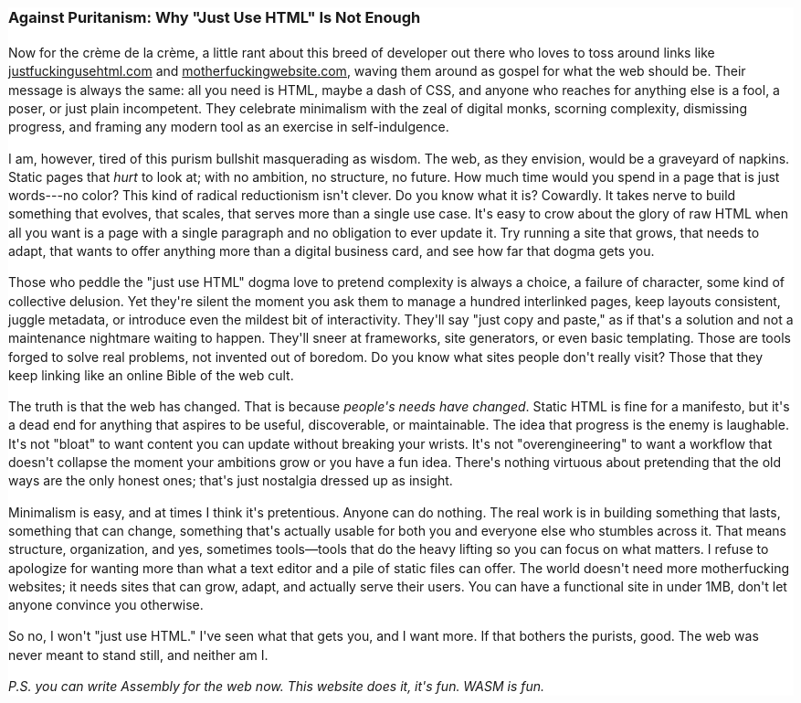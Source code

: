 ### Against Puritanism: Why "Just Use HTML" Is Not Enough

Now for the crème de la crème, a little rant about this breed of developer out
there who loves to toss around links like
[justfuckingusehtml.com](https://justfuckingusehtml.com/) and
[motherfuckingwebsite.com](https://motherfuckingwebsite.com/), waving them
around as gospel for what the web should be. Their message is always the same:
all you need is HTML, maybe a dash of CSS, and anyone who reaches for anything
else is a fool, a poser, or just plain incompetent. They celebrate minimalism
with the zeal of digital monks, scorning complexity, dismissing progress, and
framing any modern tool as an exercise in self-indulgence.

I am, however, tired of this purism bullshit masquerading as wisdom. The web, as
they envision, would be a graveyard of napkins. Static pages that _hurt_ to look
at; with no ambition, no structure, no future. How much time would you spend in
a page that is just words---no color? This kind of radical reductionism isn't
clever. Do you know what it is? Cowardly. It takes nerve to build something that
evolves, that scales, that serves more than a single use case. It's easy to crow
about the glory of raw HTML when all you want is a page with a single paragraph
and no obligation to ever update it. Try running a site that grows, that needs
to adapt, that wants to offer anything more than a digital business card, and
see how far that dogma gets you.

Those who peddle the "just use HTML" dogma love to pretend complexity is always
a choice, a failure of character, some kind of collective delusion. Yet they're
silent the moment you ask them to manage a hundred interlinked pages, keep
layouts consistent, juggle metadata, or introduce even the mildest bit of
interactivity. They'll say "just copy and paste," as if that's a solution and
not a maintenance nightmare waiting to happen. They'll sneer at frameworks, site
generators, or even basic templating. Those are tools forged to solve real
problems, not invented out of boredom. Do you know what sites people don't
really visit? Those that they keep linking like an online Bible of the web cult.

The truth is that the web has changed. That is because _people's needs have
changed_. Static HTML is fine for a manifesto, but it's a dead end for anything
that aspires to be useful, discoverable, or maintainable. The idea that progress
is the enemy is laughable. It's not "bloat" to want content you can update
without breaking your wrists. It's not "overengineering" to want a workflow that
doesn't collapse the moment your ambitions grow or you have a fun idea. There's
nothing virtuous about pretending that the old ways are the only honest ones;
that's just nostalgia dressed up as insight.

Minimalism is easy, and at times I think it's pretentious. Anyone can do
nothing. The real work is in building something that lasts, something that can
change, something that's actually usable for both you and everyone else who
stumbles across it. That means structure, organization, and yes, sometimes
tools—tools that do the heavy lifting so you can focus on what matters. I refuse
to apologize for wanting more than what a text editor and a pile of static files
can offer. The world doesn't need more motherfucking websites; it needs sites
that can grow, adapt, and actually serve their users. You can have a functional
site in under 1MB, don't let anyone convince you otherwise.

So no, I won't "just use HTML." I've seen what that gets you, and I want more.
If that bothers the purists, good. The web was never meant to stand still, and
neither am I.

_P.S. you can write Assembly for the web now. This website does it, it's fun.
WASM is fun._
